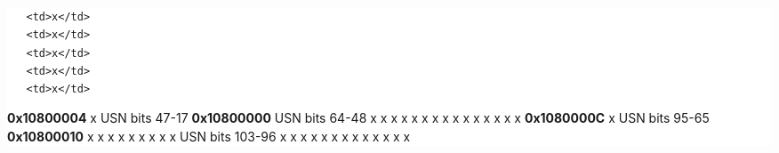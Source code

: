        <td>x</td>
       <td>x</td>
       <td>x</td>
       <td>x</td>
       <td>x</td>
   </tr>
   <tr>
       <td colspan="1"></td>
       <td><strong>0x10800004</strong></td>
       <td colspan="1">x</td>
       <td align="center" colspan="31">USN bits 47-17</td>
   </tr>
   <tr>
       <td colspan="1"></td>
       <td><strong>0x10800000</strong></td>
       <td align="center" colspan="17">USN bits 64-48</td>
       <td>x</td>
       <td>x</td>
       <td>x</td>
       <td>x</td>
       <td>x</td>
       <td>x</td>
       <td>x</td>
       <td>x</td>
       <td>x</td>
       <td>x</td>
       <td>x</td>
       <td>x</td>
       <td>x</td>
       <td>x</td>
       <td>x</td>
   </tr>
   <tr>
       <td colspan="1"></td>
       <td><strong>0x1080000C</strong></td>
       <td colspan="1">x</td>
       <td align="center" colspan="31">USN bits 95-65</td>
    </tr>
    <tr>
       <td colspan="1"></td>
       <td><strong>0x10800010</strong></td>
       <td>x</td>
       <td>x</td>
       <td>x</td>
       <td>x</td>
       <td>x</td>
       <td>x</td>
       <td>x</td>
       <td>x</td>
       <td>x</td>
       <td colspan="8">USN bits 103-96</td>
       <td>x</td>
       <td>x</td>
       <td>x</td>
       <td>x</td>
       <td>x</td>
       <td>x</td>
       <td>x</td>
       <td>x</td>
       <td>x</td>
       <td>x</td>
       <td>x</td>
       <td>x</td>
       <td>x</td>
